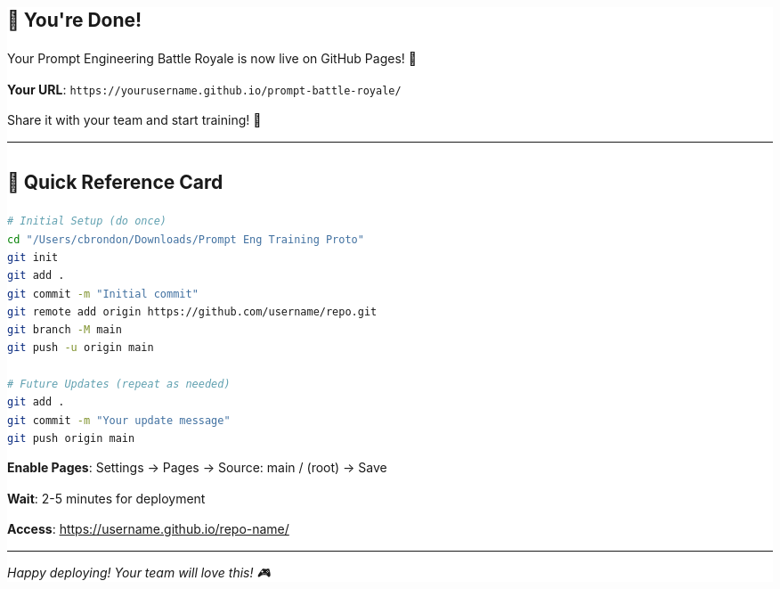 
## 🎊 You're Done!

Your Prompt Engineering Battle Royale is now live on GitHub Pages! 🎉

**Your URL**: `https://yourusername.github.io/prompt-battle-royale/`

Share it with your team and start training! 🚀

---

## 📝 Quick Reference Card

```bash
# Initial Setup (do once)
cd "/Users/cbrondon/Downloads/Prompt Eng Training Proto"
git init
git add .
git commit -m "Initial commit"
git remote add origin https://github.com/username/repo.git
git branch -M main
git push -u origin main

# Future Updates (repeat as needed)
git add .
git commit -m "Your update message"
git push origin main
```

**Enable Pages**: Settings → Pages → Source: main / (root) → Save

**Wait**: 2-5 minutes for deployment

**Access**: https://username.github.io/repo-name/

---

*Happy deploying! Your team will love this! 🎮*

